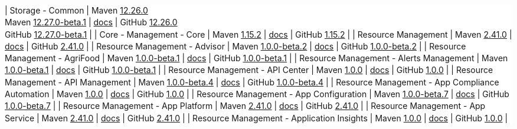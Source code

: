 | Storage - Common | Maven [12.26.0](https://search.maven.org/artifact/com.azure/azure-storage-common/12.26.0/jar/)<br>Maven [12.27.0-beta.1](https://search.maven.org/artifact/com.azure/azure-storage-common/12.27.0-beta.1/jar/) | [docs](/java/api/overview/azure/storage-common-readme) | GitHub [12.26.0](https://github.com/Azure/azure-sdk-for-java/tree/azure-storage-common_12.26.0/sdk/storage/azure-storage-common/)<br>GitHub [12.27.0-beta.1](https://github.com/Azure/azure-sdk-for-java/tree/azure-storage-common_12.27.0-beta.1/sdk/storage/azure-storage-common/) |
| Core - Management - Core | Maven [1.15.2](https://search.maven.org/artifact/com.azure/azure-core-management/1.15.2/jar/) | [docs](/java/api/overview/azure/core-management-readme) | GitHub [1.15.2](https://github.com/Azure/azure-sdk-for-java/tree/azure-core-management_1.15.2/sdk/core/azure-core-management/) |
| Resource Management | Maven [2.41.0](https://search.maven.org/artifact/com.azure.resourcemanager/azure-resourcemanager/2.41.0/jar/) | [docs](/java/api/overview/azure/resourcemanager-readme) | GitHub [2.41.0](https://github.com/Azure/azure-sdk-for-java/tree/azure-resourcemanager_2.41.0/sdk/resourcemanager/azure-resourcemanager/) |
| Resource Management - Advisor | Maven [1.0.0-beta.2](https://search.maven.org/artifact/com.azure.resourcemanager/azure-resourcemanager-advisor/1.0.0-beta.2/jar/) | [docs](/java/api/overview/azure/resourcemanager-advisor-readme?view=azure-java-preview&amp;preserve-view=true) | GitHub [1.0.0-beta.2](https://github.com/Azure/azure-sdk-for-java/tree/azure-resourcemanager-advisor_1.0.0-beta.2/sdk/advisor/azure-resourcemanager-advisor/) |
| Resource Management - AgriFood | Maven [1.0.0-beta.1](https://search.maven.org/artifact/com.azure.resourcemanager/azure-resourcemanager-agrifood/1.0.0-beta.1/jar/) | [docs](/java/api/overview/azure/resourcemanager-agrifood-readme?view=azure-java-preview&amp;preserve-view=true) | GitHub [1.0.0-beta.1](https://github.com/Azure/azure-sdk-for-java/tree/azure-resourcemanager-agrifood_1.0.0-beta.1/sdk/agrifood/azure-resourcemanager-agrifood/) |
| Resource Management - Alerts Management | Maven [1.0.0-beta.1](https://search.maven.org/artifact/com.azure.resourcemanager/azure-resourcemanager-alertsmanagement/1.0.0-beta.1/jar/) | [docs](/java/api/overview/azure/resourcemanager-alertsmanagement-readme?view=azure-java-preview&amp;preserve-view=true) | GitHub [1.0.0-beta.1](https://github.com/Azure/azure-sdk-for-java/tree/azure-resourcemanager-alertsmanagement_1.0.0-beta.1/sdk/alertsmanagement/azure-resourcemanager-alertsmanagement/) |
| Resource Management - API Center | Maven [1.0.0](https://search.maven.org/artifact/com.azure.resourcemanager/azure-resourcemanager-apicenter/1.0.0/jar/) | [docs](/java/api/overview/azure/resourcemanager-apicenter-readme) | GitHub [1.0.0](https://github.com/Azure/azure-sdk-for-java/tree/azure-resourcemanager-apicenter_1.0.0/sdk/apicenter/azure-resourcemanager-apicenter/) |
| Resource Management - API Management | Maven [1.0.0-beta.4](https://search.maven.org/artifact/com.azure.resourcemanager/azure-resourcemanager-apimanagement/1.0.0-beta.4/jar/) | [docs](/java/api/overview/azure/resourcemanager-apimanagement-readme?view=azure-java-preview&amp;preserve-view=true) | GitHub [1.0.0-beta.4](https://github.com/Azure/azure-sdk-for-java/tree/azure-resourcemanager-apimanagement_1.0.0-beta.4/sdk/apimanagement/azure-resourcemanager-apimanagement/) |
| Resource Management - App Compliance Automation | Maven [1.0.0](https://search.maven.org/artifact/com.azure.resourcemanager/azure-resourcemanager-appcomplianceautomation/1.0.0/jar/) | [docs](/java/api/overview/azure/resourcemanager-appcomplianceautomation-readme) | GitHub [1.0.0](https://github.com/Azure/azure-sdk-for-java/tree/azure-resourcemanager-appcomplianceautomation_1.0.0/sdk/appcomplianceautomation/azure-resourcemanager-appcomplianceautomation/) |
| Resource Management - App Configuration | Maven [1.0.0-beta.7](https://search.maven.org/artifact/com.azure.resourcemanager/azure-resourcemanager-appconfiguration/1.0.0-beta.7/jar/) | [docs](/java/api/overview/azure/resourcemanager-appconfiguration-readme?view=azure-java-preview&amp;preserve-view=true) | GitHub [1.0.0-beta.7](https://github.com/Azure/azure-sdk-for-java/tree/azure-resourcemanager-appconfiguration_1.0.0-beta.7/sdk/appconfiguration/azure-resourcemanager-appconfiguration/) |
| Resource Management - App Platform | Maven [2.41.0](https://search.maven.org/artifact/com.azure.resourcemanager/azure-resourcemanager-appplatform/2.41.0/jar/) | [docs](/java/api/overview/azure/resourcemanager-appplatform-readme) | GitHub [2.41.0](https://github.com/Azure/azure-sdk-for-java/tree/azure-resourcemanager-appplatform_2.41.0/sdk/resourcemanager/azure-resourcemanager-appplatform/) |
| Resource Management - App Service | Maven [2.41.0](https://search.maven.org/artifact/com.azure.resourcemanager/azure-resourcemanager-appservice/2.41.0/jar/) | [docs](/java/api/overview/azure/resourcemanager-appservice-readme) | GitHub [2.41.0](https://github.com/Azure/azure-sdk-for-java/tree/azure-resourcemanager-appservice_2.41.0/sdk/resourcemanager/azure-resourcemanager-appservice/) |
| Resource Management - Application Insights | Maven [1.0.0](https://search.maven.org/artifact/com.azure.resourcemanager/azure-resourcemanager-applicationinsights/1.0.0/jar/) | [docs](/java/api/overview/azure/resourcemanager-applicationinsights-readme) | GitHub [1.0.0](https://github.com/Azure/azure-sdk-for-java/tree/azure-resourcemanager-applicationinsights_1.0.0/sdk/applicationinsights/azure-resourcemanager-applicationinsights/) |